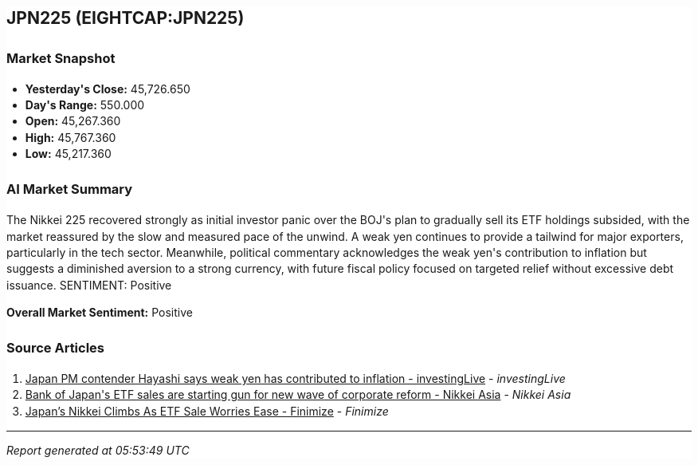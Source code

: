 
## JPN225 (EIGHTCAP:JPN225)

### Market Snapshot
*   **Yesterday's Close:** 45,726.650
*   **Day's Range:** 550.000
*   **Open:** 45,267.360
*   **High:** 45,767.360
*   **Low:** 45,217.360

### AI Market Summary
The Nikkei 225 recovered strongly as initial investor panic over the BOJ's plan to gradually sell its ETF holdings subsided, with the market reassured by the slow and measured pace of the unwind. A weak yen continues to provide a tailwind for major exporters, particularly in the tech sector. Meanwhile, political commentary acknowledges the weak yen's contribution to inflation but suggests a diminished aversion to a strong currency, with future fiscal policy focused on targeted relief without excessive debt issuance.
SENTIMENT: Positive

**Overall Market Sentiment:** Positive

### Source Articles
1. [Japan PM contender Hayashi says weak yen has contributed to inflation - investingLive](https://investinglive.com/news/japan-pm-contender-hayashi-says-weak-yen-has-contributed-to-inflation-20250922/) - *investingLive*
2. [Bank of Japan's ETF sales are starting gun for new wave of corporate reform - Nikkei Asia](https://asia.nikkei.com/spotlight/comment/bank-of-japan-s-etf-sales-are-starting-gun-for-new-wave-of-corporate-reform) - *Nikkei Asia*
3. [Japan’s Nikkei Climbs As ETF Sale Worries Ease - Finimize](https://finimize.com/content/japans-nikkei-climbs-as-etf-sale-worries-ease) - *Finimize*

---

*Report generated at 05:53:49 UTC*